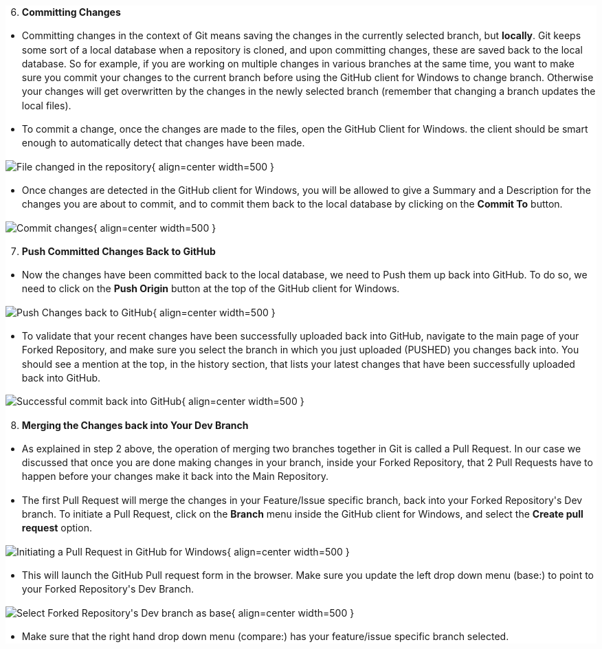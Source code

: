 6. **Committing Changes**

- Committing changes in the context of Git means saving the changes in the currently selected branch, but **locally**. Git keeps some sort of a local database when a repository is cloned, and upon committing changes, these are saved back to the local database. So for example, if you are working on multiple changes in various branches at the same time, you want to make sure you commit your changes to the current branch before using the GitHub client for Windows to change branch. Otherwise your changes will get overwritten by the changes in the newly selected branch (remember that changing a branch updates the local files).

- To commit a change, once the changes are made to the files, open the GitHub Client for Windows. the client should be smart enough to automatically detect that changes have been made.

![File changed in the repository](../Images/RepoChangedFile.png){ align=center width=500 }

- Once changes are detected in the GitHub client for Windows, you will be allowed to give a Summary and a Description for the changes you are about to commit, and to commit them back to the local database by clicking on the **Commit To** button.

![Commit changes](../Images/CreatingACommit.png){ align=center width=500 }

7. **Push Committed Changes Back to GitHub**

- Now the changes have been committed back to the local database, we need to Push them up back into GitHub. To do so, we need to click on the **Push Origin** button at the top of the GitHub client for Windows.

![Push Changes back to GitHub](../Images/PushingChanges.png){ align=center width=500 }

- To validate that your recent changes have been successfully uploaded back into GitHub, navigate to the main page of your Forked Repository, and make sure you select the branch in which you just uploaded (PUSHED) you changes back into. You should see a mention at the top, in the history section, that lists your latest changes that have been successfully uploaded back into GitHub.

![Successful commit back into GitHub](../Images/SuccessfulCommit.png){ align=center width=500 }

8. **Merging the Changes back into Your Dev Branch**

- As explained in step 2 above, the operation of merging two branches together in Git is called a Pull Request. In our case we discussed that once you are done making changes in your branch, inside your Forked Repository, that 2 Pull Requests have to happen before your changes make it back into the Main Repository.

- The first Pull Request will merge the changes in your Feature/Issue specific branch, back into your Forked Repository's Dev branch. To initiate a Pull Request, click on the **Branch** menu inside the GitHub client for Windows, and select the **Create pull request** option.

![Initiating a Pull Request in GitHub for Windows](../Images/PRinGHDesktop.png){ align=center width=500 }

- This will launch the GitHub Pull request form in the browser. Make sure you update the left drop down menu (base:) to point to your Forked Repository's Dev Branch.

![Select Forked Repository's Dev branch as base](../Images/SelectTargetBranch.png){ align=center width=500 }

- Make sure that the right hand drop down menu (compare:) has your feature/issue specific branch selected.
